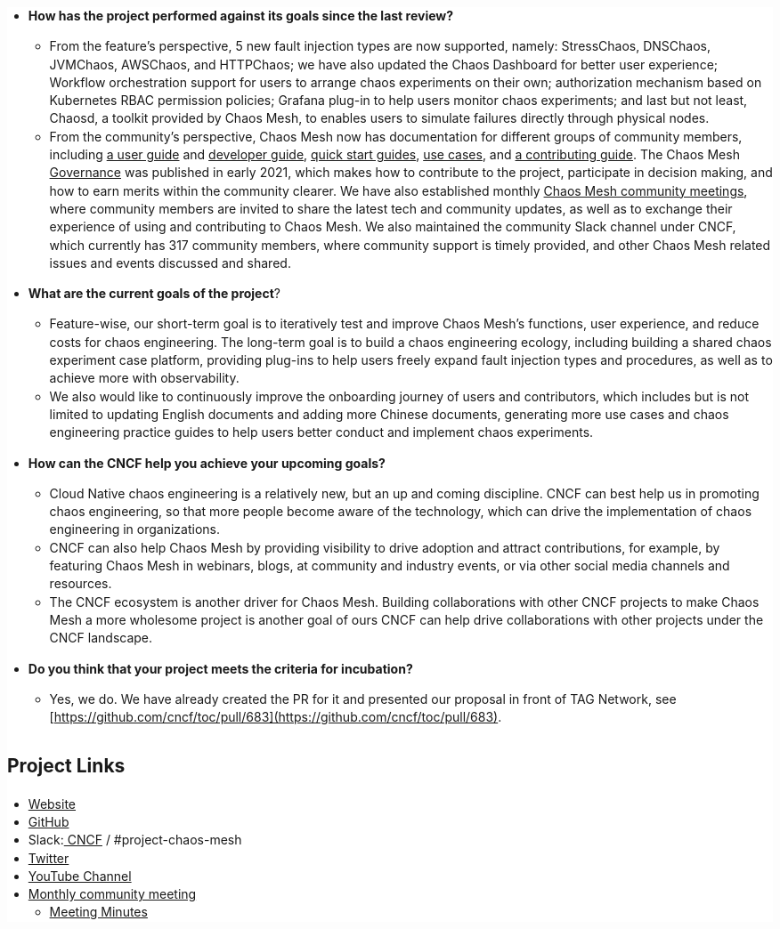 * **How has the project performed against its goals since the last review?**

  * From the feature’s perspective, 5 new fault injection types are now supported, namely: StressChaos, DNSChaos, JVMChaos, AWSChaos, and HTTPChaos; we have also updated the Chaos Dashboard for better user experience; Workflow orchestration support for users to arrange chaos experiments on their own; authorization mechanism based on Kubernetes RBAC permission policies; Grafana plug-in to help users monitor chaos experiments; and last but not least, Chaosd, a toolkit provided by Chaos Mesh, to enables users to simulate failures directly through physical nodes.
  * From the community’s perspective, Chaos Mesh now has documentation for different groups of community members, including [a user guide](https://chaos-mesh.org/docs/user_guides/installation/) and [developer guide](https://chaos-mesh.org/docs/development_guides/development_overview), [quick start guides](https://chaos-mesh.org/docs/get_started/get_started_on_kind), [use cases](https://chaos-mesh.org/docs/use_cases/multi_data_centers), and [a contributing guide](https://github.com/chaos-mesh/chaos-mesh/blob/master/CONTRIBUTING.md). The Chaos Mesh [Governance](https://github.com/chaos-mesh/chaos-mesh/blob/master/GOVERNANCE.md) was published in early 2021, which makes how to contribute to the project, participate in decision making, and how to earn merits within the community clearer. We have also established monthly [Chaos Mesh community meetings](https://github.com/chaos-mesh/chaos-mesh#community-meeting), where community members are invited to share the latest tech and community updates, as well as to exchange their experience of using and contributing to Chaos Mesh. We also maintained the community Slack channel under CNCF, which currently has 317 community members, where community support is timely provided, and other Chaos Mesh related issues and events discussed and shared. 
* **What are the current goals of the project**?  
  * Feature-wise, our short-term goal is to iteratively test and improve Chaos Mesh’s functions, user experience, and reduce costs for chaos engineering. The long-term goal is to build a chaos engineering ecology, including building a shared chaos experiment case platform, providing plug-ins to help users freely expand fault injection types and procedures, as well as to achieve more with observability.
  * We also would like to continuously improve the onboarding journey of users and contributors, which includes but is not limited to updating English documents and adding more Chinese documents, generating more use cases and chaos engineering practice guides to help users better conduct and implement chaos experiments.
* **How can the CNCF help you achieve your upcoming goals?**
    * Cloud Native chaos engineering is a relatively new, but an up and coming discipline. CNCF can best help us in promoting chaos engineering, so that more people become aware of the technology, which can drive the implementation of chaos engineering in organizations.
    * CNCF can also help Chaos Mesh by providing visibility to drive adoption and attract contributions, for example, by featuring Chaos Mesh in webinars, blogs, at community and industry events, or via other social media channels and resources.
    * The CNCF ecosystem is another driver for Chaos Mesh. Building collaborations with other CNCF projects to make Chaos Mesh a more wholesome project is another goal of ours CNCF can help drive collaborations with other projects under the CNCF landscape.
* **Do you think that your project meets the criteria for incubation?**
    * Yes, we do. We have already created the PR for it and presented our proposal in front of TAG Network, see [https://github.com/cncf/toc/pull/683](https://github.com/cncf/toc/pull/683). 


## Project Links
* [Website](https://chaos-mesh.org/)
* [GitHub](https://github.com/chaos-mesh/chaos-mesh)
* Slack:[ CNCF](http://slack.cncf.io) / #project-chaos-mesh
* [Twitter](https://twitter.com/chaos_mesh)
* [YouTube Channel](https://www.youtube.com/channel/UC4OwT4QTd0ML3YNnV1ybT6g)
* [Monthly community meeting](https://community.cncf.io/chaos-mesh-community/)
    * [ Meeting Minutes](https://docs.google.com/document/d/1H8IfmhIJiJ1ltg-XLjqR_P_RaMHUGrl1CzvHnKM_9Sc/edit#heading=h.t56mbwjhouvx)